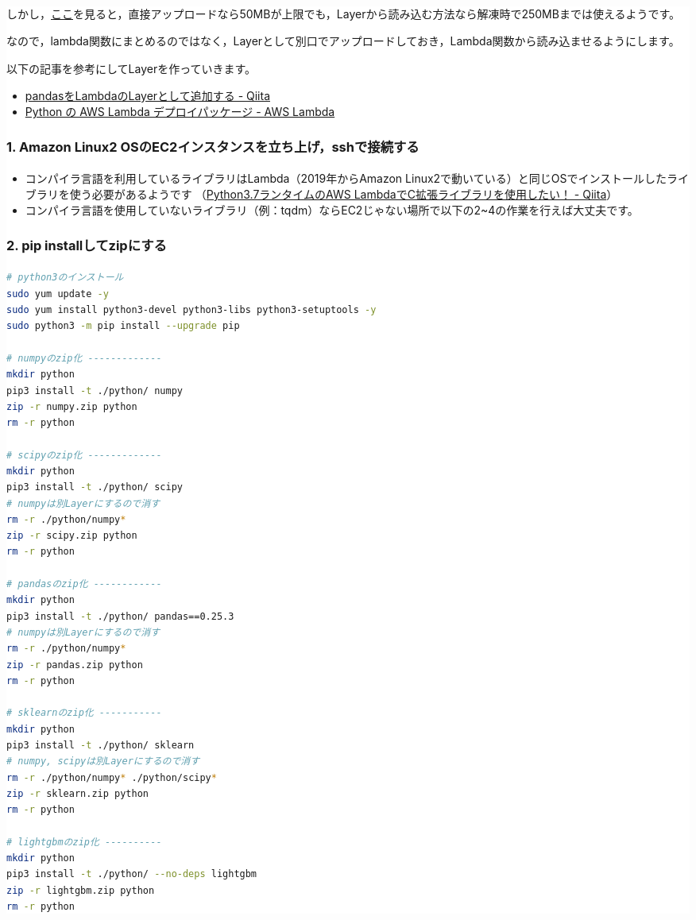 しかし，[ここ](https://docs.aws.amazon.com/ja_jp/lambda/latest/dg/limits.html)を見ると，直接アップロードなら50MBが上限でも，Layerから読み込む方法なら解凍時で250MBまでは使えるようです。

なので，lambda関数にまとめるのではなく，Layerとして別口でアップロードしておき，Lambda関数から読み込ませるようにします。

以下の記事を参考にしてLayerを作っていきます。

- [pandasをLambdaのLayerとして追加する - Qiita](https://qiita.com/thimi0412/items/4c725ec2b26aef59e5bd)
- [Python の AWS Lambda デプロイパッケージ - AWS Lambda](https://docs.aws.amazon.com/ja_jp/lambda/latest/dg/lambda-python-how-to-create-deployment-package.html)



### 1. Amazon Linux2 OSのEC2インスタンスを立ち上げ，sshで接続する
   - コンパイラ言語を利用しているライブラリはLambda（2019年からAmazon Linux2で動いている）と同じOSでインストールしたライブラリを使う必要があるようです
     （[Python3.7ランタイムのAWS LambdaでC拡張ライブラリを使用したい！ - Qiita](https://qiita.com/rkhcx/items/999fe28b541334cd8464)）
   - コンパイラ言語を使用していないライブラリ（例：tqdm）ならEC2じゃない場所で以下の2~4の作業を行えば大丈夫です。



### 2. pip installしてzipにする

```bash
# python3のインストール
sudo yum update -y
sudo yum install python3-devel python3-libs python3-setuptools -y
sudo python3 -m pip install --upgrade pip

# numpyのzip化 -------------
mkdir python
pip3 install -t ./python/ numpy
zip -r numpy.zip python
rm -r python

# scipyのzip化 -------------
mkdir python
pip3 install -t ./python/ scipy
# numpyは別Layerにするので消す
rm -r ./python/numpy*
zip -r scipy.zip python
rm -r python

# pandasのzip化 ------------
mkdir python
pip3 install -t ./python/ pandas==0.25.3
# numpyは別Layerにするので消す
rm -r ./python/numpy*
zip -r pandas.zip python
rm -r python

# sklearnのzip化 -----------
mkdir python
pip3 install -t ./python/ sklearn
# numpy, scipyは別Layerにするので消す
rm -r ./python/numpy* ./python/scipy*
zip -r sklearn.zip python
rm -r python

# lightgbmのzip化 ----------
mkdir python
pip3 install -t ./python/ --no-deps lightgbm
zip -r lightgbm.zip python
rm -r python

```

